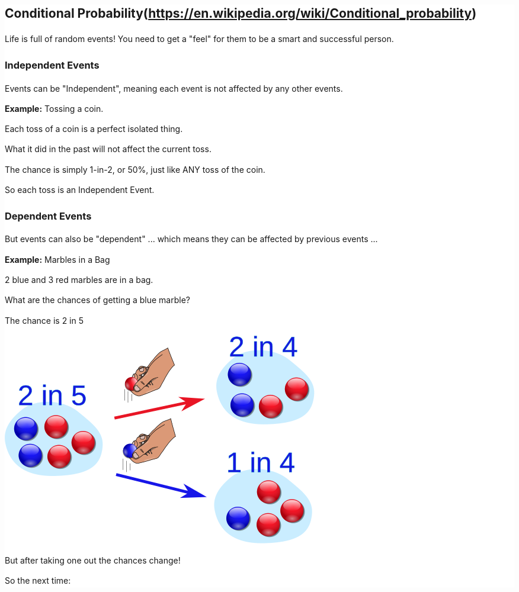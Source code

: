 ## Conditional Probability(https://en.wikipedia.org/wiki/Conditional_probability)

Life is full of random events! You need to get a "feel" for them to be a smart and successful person. 

### Independent Events

Events can be "Independent", meaning each event is not affected by any other events.

**Example:** Tossing a coin.

Each toss of a coin is a perfect isolated thing.

What it did in the past will not affect the current toss.

The chance is simply 1-in-2, or 50%, just like ANY toss of the coin.

So each toss is an Independent Event.

### Dependent Events

But events can also be "dependent" ... which means they can be affected by previous events ... 

**Example:** Marbles in a Bag

2 blue and 3 red marbles are in a bag.

What are the chances of getting a blue marble?

The chance is 2 in 5

![](images/1.svg)

But after taking one out the chances change!

So the next time:
